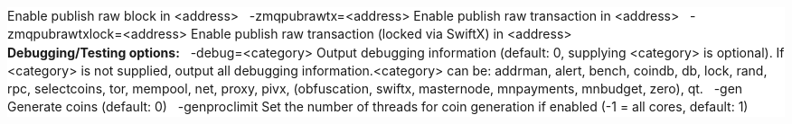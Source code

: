 </td>
<td>
Enable publish raw block in &lt;address&gt;
</td>
</tr>
<tr>
<td>
&nbsp;
</td>
<td>
-zmqpubrawtx=&lt;address&gt;
</td>
<td>
Enable publish raw transaction in &lt;address&gt;
</td>
</tr>
<tr>
<td>
&nbsp;
</td>
<td>
-zmqpubrawtxlock=&lt;address&gt;
</td>
<td>
Enable publish raw transaction (locked via SwiftX) in &lt;address&gt;
</td>
</tr>
<tr><td colspan="3">
<br> <b>Debugging/Testing options:</b>
</td></tr>
<tr>
<td>
&nbsp;
</td>
<td>
-debug=&lt;category&gt;
</td>
<td>
Output debugging information (default: 0, supplying &lt;category&gt; is optional). If &lt;category&gt; is not supplied, output all debugging information.&lt;category&gt; can be: addrman, alert, bench, coindb, db, lock, rand, rpc, selectcoins, tor, mempool, net, proxy, pivx, (obfuscation, swiftx, masternode, mnpayments, mnbudget, zero), qt.
</td>
</tr>
<tr>
<td>
&nbsp;
</td>
<td>
-gen
</td>
<td>
Generate coins (default: 0)
</td>
</tr>
<tr>
<td>
&nbsp;
</td>
<td>
-genproclimit
</td>
<td>
Set the number of threads for coin generation if enabled (-1 = all cores, default: 1)